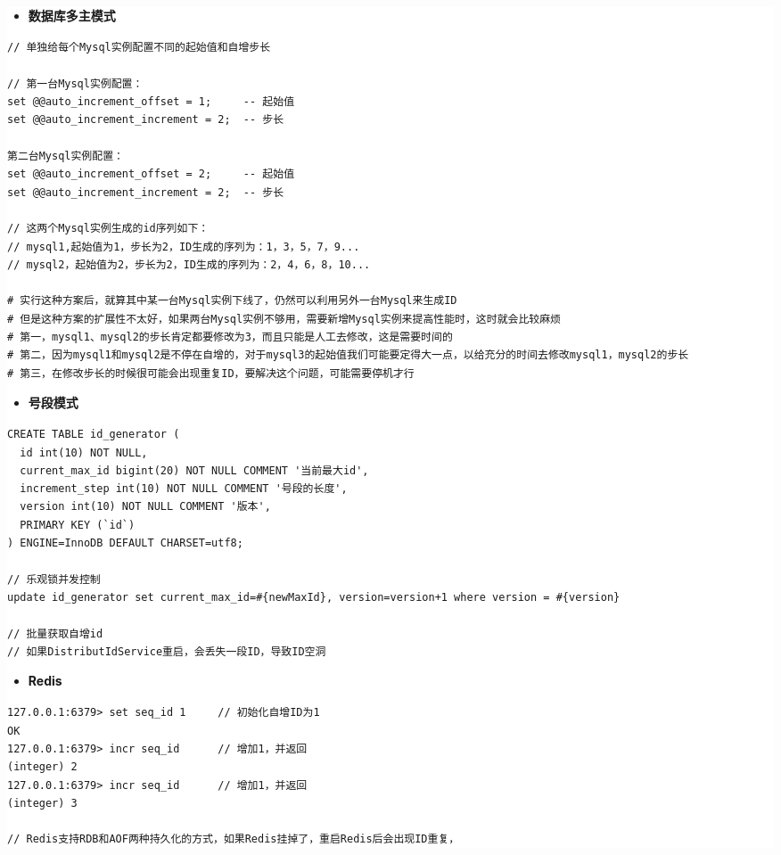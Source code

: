 - **数据库多主模式**

```
// 单独给每个Mysql实例配置不同的起始值和自增步长

// 第一台Mysql实例配置：
set @@auto_increment_offset = 1;     -- 起始值
set @@auto_increment_increment = 2;  -- 步长

第二台Mysql实例配置：
set @@auto_increment_offset = 2;     -- 起始值
set @@auto_increment_increment = 2;  -- 步长

// 这两个Mysql实例生成的id序列如下：
// mysql1,起始值为1，步长为2，ID生成的序列为：1，3，5，7，9... 
// mysql2，起始值为2，步长为2，ID生成的序列为：2，4，6，8，10...

# 实行这种方案后，就算其中某一台Mysql实例下线了，仍然可以利用另外一台Mysql来生成ID
# 但是这种方案的扩展性不太好，如果两台Mysql实例不够用，需要新增Mysql实例来提高性能时，这时就会比较麻烦
# 第一，mysql1、mysql2的步长肯定都要修改为3，而且只能是人工去修改，这是需要时间的
# 第二，因为mysql1和mysql2是不停在自增的，对于mysql3的起始值我们可能要定得大一点，以给充分的时间去修改mysql1，mysql2的步长
# 第三，在修改步长的时候很可能会出现重复ID，要解决这个问题，可能需要停机才行
```

- **号段模式**

```
CREATE TABLE id_generator (
  id int(10) NOT NULL,
  current_max_id bigint(20) NOT NULL COMMENT '当前最大id',
  increment_step int(10) NOT NULL COMMENT '号段的长度',
  version int(10) NOT NULL COMMENT '版本',
  PRIMARY KEY (`id`)
) ENGINE=InnoDB DEFAULT CHARSET=utf8;

// 乐观锁并发控制
update id_generator set current_max_id=#{newMaxId}, version=version+1 where version = #{version}

// 批量获取自增id
// 如果DistributIdService重启，会丢失一段ID，导致ID空洞
```

- **Redis**

```
127.0.0.1:6379> set seq_id 1     // 初始化自增ID为1
OK
127.0.0.1:6379> incr seq_id      // 增加1，并返回
(integer) 2
127.0.0.1:6379> incr seq_id      // 增加1，并返回
(integer) 3

// Redis支持RDB和AOF两种持久化的方式，如果Redis挂掉了，重启Redis后会出现ID重复，
```
